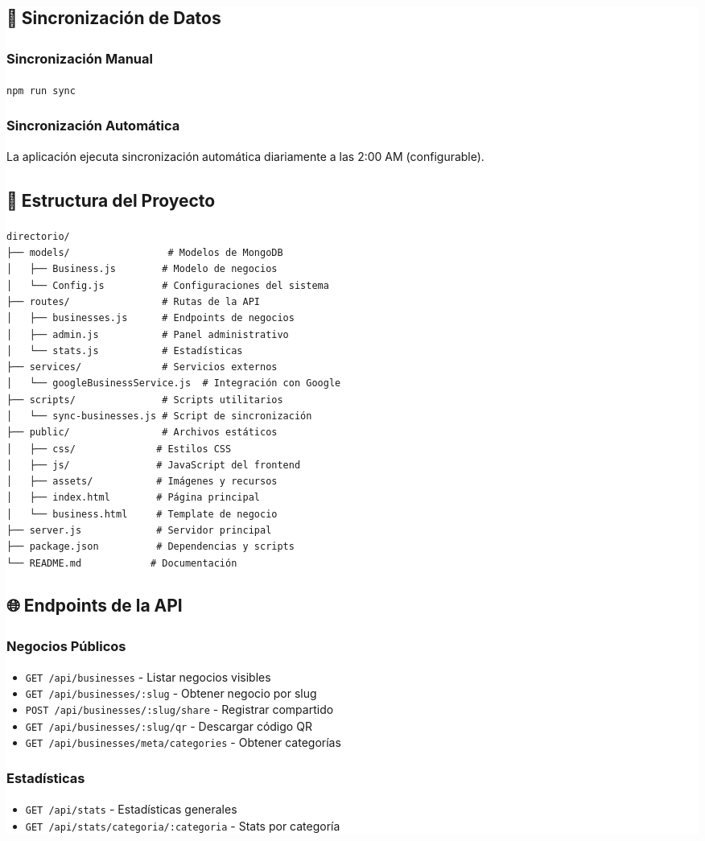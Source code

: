 ## 🔄 Sincronización de Datos

### Sincronización Manual
```bash
npm run sync
```

### Sincronización Automática
La aplicación ejecuta sincronización automática diariamente a las 2:00 AM (configurable).

## 📁 Estructura del Proyecto

```
directorio/
├── models/                 # Modelos de MongoDB
│   ├── Business.js        # Modelo de negocios
│   └── Config.js          # Configuraciones del sistema
├── routes/                # Rutas de la API
│   ├── businesses.js      # Endpoints de negocios
│   ├── admin.js           # Panel administrativo
│   └── stats.js           # Estadísticas
├── services/              # Servicios externos
│   └── googleBusinessService.js  # Integración con Google
├── scripts/               # Scripts utilitarios
│   └── sync-businesses.js # Script de sincronización
├── public/                # Archivos estáticos
│   ├── css/              # Estilos CSS
│   ├── js/               # JavaScript del frontend
│   ├── assets/           # Imágenes y recursos
│   ├── index.html        # Página principal
│   └── business.html     # Template de negocio
├── server.js             # Servidor principal
├── package.json          # Dependencias y scripts
└── README.md            # Documentación
```

## 🌐 Endpoints de la API

### Negocios Públicos
- `GET /api/businesses` - Listar negocios visibles
- `GET /api/businesses/:slug` - Obtener negocio por slug
- `POST /api/businesses/:slug/share` - Registrar compartido
- `GET /api/businesses/:slug/qr` - Descargar código QR
- `GET /api/businesses/meta/categories` - Obtener categorías

### Estadísticas
- `GET /api/stats` - Estadísticas generales
- `GET /api/stats/categoria/:categoria` - Stats por categoría
